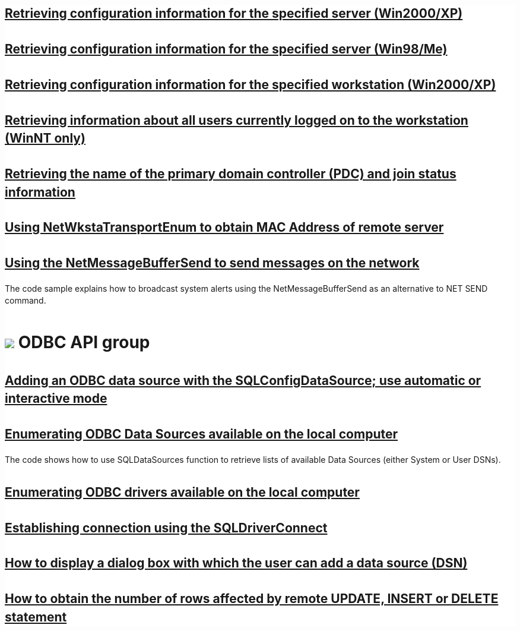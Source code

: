 ## [Retrieving configuration information for the specified server (Win2000/XP)](samples/sample_425.md)

## [Retrieving configuration information for the specified server (Win98/Me)](samples/sample_276.md)

## [Retrieving configuration information for the specified workstation (Win2000/XP)](samples/sample_436.md)

## [Retrieving information about all users currently logged on to the workstation (WinNT only)](samples/sample_167.md)

## [Retrieving the name of the primary domain controller (PDC) and join status information](samples/sample_166.md)

## [Using NetWkstaTransportEnum to obtain MAC Address of remote server](samples/sample_435.md)

## [Using the NetMessageBufferSend to send messages on the network](samples/sample_494.md)
The code sample explains how to broadcast system alerts using the NetMessageBufferSend as an alternative to NET SEND command.  
# ![](images/fox1.png) ODBC API group

## [Adding an ODBC data source with the SQLConfigDataSource; use automatic or interactive mode](samples/sample_381.md)

## [Enumerating ODBC Data Sources available on the local computer](samples/sample_284.md)
The code shows how to use SQLDataSources function to retrieve lists of available Data Sources (either System or User DSNs).  
## [Enumerating ODBC drivers available on the local computer](samples/sample_285.md)

## [Establishing connection using the SQLDriverConnect](samples/sample_290.md)

## [How to display a dialog box with which the user can add a data source (DSN)](samples/sample_380.md)

## [How to obtain the number of rows affected by remote UPDATE, INSERT or DELETE statement](samples/sample_416.md)
